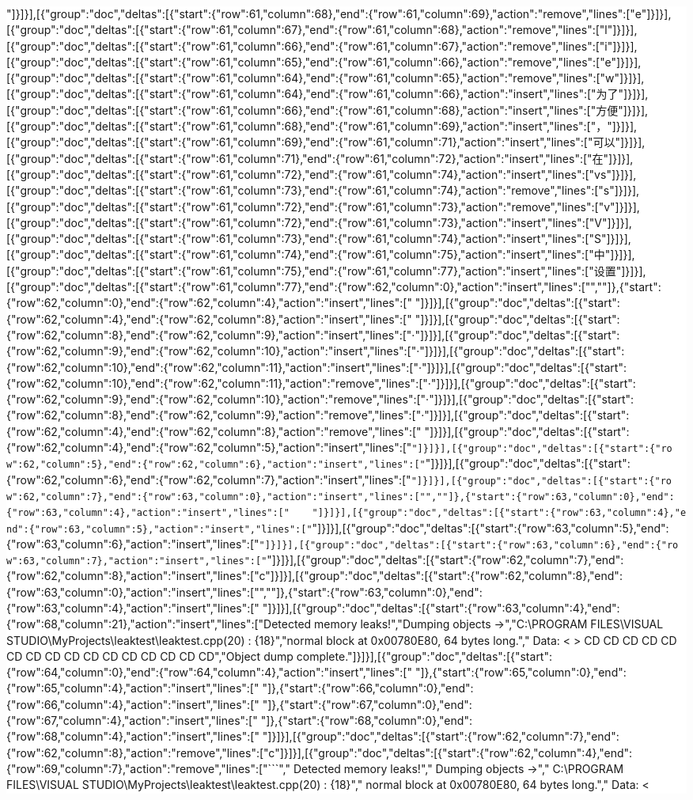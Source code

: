 "]}]}],[{"group":"doc","deltas":[{"start":{"row":61,"column":68},"end":{"row":61,"column":69},"action":"remove","lines":["e"]}]}],[{"group":"doc","deltas":[{"start":{"row":61,"column":67},"end":{"row":61,"column":68},"action":"remove","lines":["l"]}]}],[{"group":"doc","deltas":[{"start":{"row":61,"column":66},"end":{"row":61,"column":67},"action":"remove","lines":["i"]}]}],[{"group":"doc","deltas":[{"start":{"row":61,"column":65},"end":{"row":61,"column":66},"action":"remove","lines":["e"]}]}],[{"group":"doc","deltas":[{"start":{"row":61,"column":64},"end":{"row":61,"column":65},"action":"remove","lines":["w"]}]}],[{"group":"doc","deltas":[{"start":{"row":61,"column":64},"end":{"row":61,"column":66},"action":"insert","lines":["为了"]}]}],[{"group":"doc","deltas":[{"start":{"row":61,"column":66},"end":{"row":61,"column":68},"action":"insert","lines":["方便"]}]}],[{"group":"doc","deltas":[{"start":{"row":61,"column":68},"end":{"row":61,"column":69},"action":"insert","lines":["，"]}]}],[{"group":"doc","deltas":[{"start":{"row":61,"column":69},"end":{"row":61,"column":71},"action":"insert","lines":["可以"]}]}],[{"group":"doc","deltas":[{"start":{"row":61,"column":71},"end":{"row":61,"column":72},"action":"insert","lines":["在"]}]}],[{"group":"doc","deltas":[{"start":{"row":61,"column":72},"end":{"row":61,"column":74},"action":"insert","lines":["vs"]}]}],[{"group":"doc","deltas":[{"start":{"row":61,"column":73},"end":{"row":61,"column":74},"action":"remove","lines":["s"]}]}],[{"group":"doc","deltas":[{"start":{"row":61,"column":72},"end":{"row":61,"column":73},"action":"remove","lines":["v"]}]}],[{"group":"doc","deltas":[{"start":{"row":61,"column":72},"end":{"row":61,"column":73},"action":"insert","lines":["V"]}]}],[{"group":"doc","deltas":[{"start":{"row":61,"column":73},"end":{"row":61,"column":74},"action":"insert","lines":["S"]}]}],[{"group":"doc","deltas":[{"start":{"row":61,"column":74},"end":{"row":61,"column":75},"action":"insert","lines":["中"]}]}],[{"group":"doc","deltas":[{"start":{"row":61,"column":75},"end":{"row":61,"column":77},"action":"insert","lines":["设置"]}]}],[{"group":"doc","deltas":[{"start":{"row":61,"column":77},"end":{"row":62,"column":0},"action":"insert","lines":["",""]},{"start":{"row":62,"column":0},"end":{"row":62,"column":4},"action":"insert","lines":["    "]}]}],[{"group":"doc","deltas":[{"start":{"row":62,"column":4},"end":{"row":62,"column":8},"action":"insert","lines":["    "]}]}],[{"group":"doc","deltas":[{"start":{"row":62,"column":8},"end":{"row":62,"column":9},"action":"insert","lines":["·"]}]}],[{"group":"doc","deltas":[{"start":{"row":62,"column":9},"end":{"row":62,"column":10},"action":"insert","lines":["·"]}]}],[{"group":"doc","deltas":[{"start":{"row":62,"column":10},"end":{"row":62,"column":11},"action":"insert","lines":["·"]}]}],[{"group":"doc","deltas":[{"start":{"row":62,"column":10},"end":{"row":62,"column":11},"action":"remove","lines":["·"]}]}],[{"group":"doc","deltas":[{"start":{"row":62,"column":9},"end":{"row":62,"column":10},"action":"remove","lines":["·"]}]}],[{"group":"doc","deltas":[{"start":{"row":62,"column":8},"end":{"row":62,"column":9},"action":"remove","lines":["·"]}]}],[{"group":"doc","deltas":[{"start":{"row":62,"column":4},"end":{"row":62,"column":8},"action":"remove","lines":["    "]}]}],[{"group":"doc","deltas":[{"start":{"row":62,"column":4},"end":{"row":62,"column":5},"action":"insert","lines":["`"]}]}],[{"group":"doc","deltas":[{"start":{"row":62,"column":5},"end":{"row":62,"column":6},"action":"insert","lines":["`"]}]}],[{"group":"doc","deltas":[{"start":{"row":62,"column":6},"end":{"row":62,"column":7},"action":"insert","lines":["`"]}]}],[{"group":"doc","deltas":[{"start":{"row":62,"column":7},"end":{"row":63,"column":0},"action":"insert","lines":["",""]},{"start":{"row":63,"column":0},"end":{"row":63,"column":4},"action":"insert","lines":["    "]}]}],[{"group":"doc","deltas":[{"start":{"row":63,"column":4},"end":{"row":63,"column":5},"action":"insert","lines":["`"]}]}],[{"group":"doc","deltas":[{"start":{"row":63,"column":5},"end":{"row":63,"column":6},"action":"insert","lines":["`"]}]}],[{"group":"doc","deltas":[{"start":{"row":63,"column":6},"end":{"row":63,"column":7},"action":"insert","lines":["`"]}]}],[{"group":"doc","deltas":[{"start":{"row":62,"column":7},"end":{"row":62,"column":8},"action":"insert","lines":["c"]}]}],[{"group":"doc","deltas":[{"start":{"row":62,"column":8},"end":{"row":63,"column":0},"action":"insert","lines":["",""]},{"start":{"row":63,"column":0},"end":{"row":63,"column":4},"action":"insert","lines":["    "]}]}],[{"group":"doc","deltas":[{"start":{"row":63,"column":4},"end":{"row":68,"column":21},"action":"insert","lines":["Detected memory leaks!","Dumping objects ->","C:\\PROGRAM FILES\\VISUAL STUDIO\\MyProjects\\leaktest\\leaktest.cpp(20) : {18}","normal block at 0x00780E80, 64 bytes long."," Data: <                > CD CD CD CD CD CD CD CD CD CD CD CD CD CD CD CD","Object dump complete."]}]}],[{"group":"doc","deltas":[{"start":{"row":64,"column":0},"end":{"row":64,"column":4},"action":"insert","lines":["    "]},{"start":{"row":65,"column":0},"end":{"row":65,"column":4},"action":"insert","lines":["    "]},{"start":{"row":66,"column":0},"end":{"row":66,"column":4},"action":"insert","lines":["    "]},{"start":{"row":67,"column":0},"end":{"row":67,"column":4},"action":"insert","lines":["    "]},{"start":{"row":68,"column":0},"end":{"row":68,"column":4},"action":"insert","lines":["    "]}]}],[{"group":"doc","deltas":[{"start":{"row":62,"column":7},"end":{"row":62,"column":8},"action":"remove","lines":["c"]}]}],[{"group":"doc","deltas":[{"start":{"row":62,"column":4},"end":{"row":69,"column":7},"action":"remove","lines":["```","    Detected memory leaks!","    Dumping objects ->","    C:\\PROGRAM FILES\\VISUAL STUDIO\\MyProjects\\leaktest\\leaktest.cpp(20) : {18}","    normal block at 0x00780E80, 64 bytes long.","     Data: <